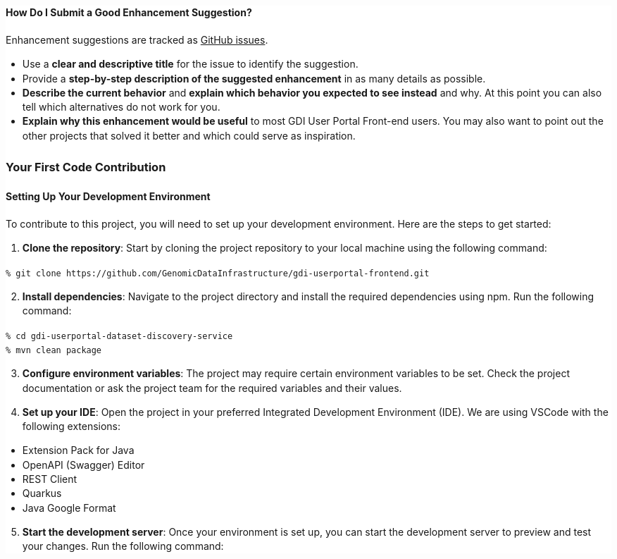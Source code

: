 

#### How Do I Submit a Good Enhancement Suggestion?

Enhancement suggestions are tracked
as [GitHub issues](https://github.com/GenomicDataInfrastructure/gdi-userportal-dataset-discovery-service/issues).

- Use a **clear and descriptive title** for the issue to identify the suggestion.
- Provide a **step-by-step description of the suggested enhancement** in as many details as possible.
- **Describe the current behavior** and **explain which behavior you expected to see instead** and why. At this point
  you can also tell which alternatives do not work for you.
- **Explain why this enhancement would be useful** to most GDI User Portal Front-end users. You may also want to point
  out the other projects that solved it better and which could serve as inspiration.

### Your First Code Contribution

#### Setting Up Your Development Environment

To contribute to this project, you will need to set up your development environment. Here are the steps to get started:

1. **Clone the repository**: Start by cloning the project repository to your local machine using the following command:

```bash
% git clone https://github.com/GenomicDataInfrastructure/gdi-userportal-frontend.git
```

2. **Install dependencies**: Navigate to the project directory and install the required dependencies using npm. Run the
   following command:

```bash
% cd gdi-userportal-dataset-discovery-service
% mvn clean package
```

3. **Configure environment variables**: The project may require certain environment variables to be set. Check the
   project documentation or ask the project team for the required variables and their values.

4. **Set up your IDE**: Open the project in your preferred Integrated Development Environment (IDE). We are using VSCode
   with the following extensions:

- Extension Pack for Java
- OpenAPI (Swagger) Editor
- REST Client
- Quarkus
- Java Google Format

5. **Start the development server**: Once your environment is set up, you can start the development server to preview
   and test your changes. Run the following command:
